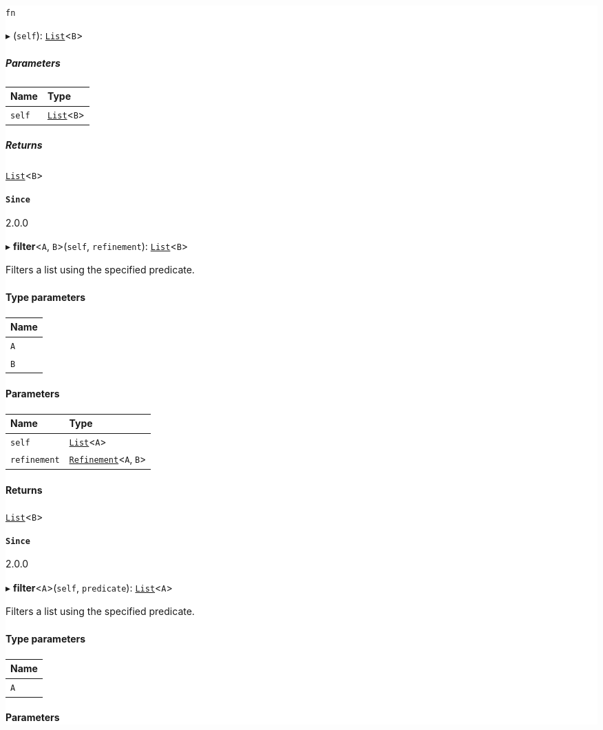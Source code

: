 `fn`

▸ (`self`): [`List`](List.md#list)\<`B`\>

##### Parameters

| Name   | Type                          |
| :----- | :---------------------------- |
| `self` | [`List`](List.md#list)\<`B`\> |

##### Returns

[`List`](List.md#list)\<`B`\>

**`Since`**

2.0.0

▸ **filter**\<`A`, `B`\>(`self`, `refinement`): [`List`](List.md#list)\<`B`\>

Filters a list using the specified predicate.

#### Type parameters

| Name |
| :--- |
| `A`  |
| `B`  |

#### Parameters

| Name         | Type                                                         |
| :----------- | :----------------------------------------------------------- |
| `self`       | [`List`](List.md#list)\<`A`\>                                |
| `refinement` | [`Refinement`](../interfaces/Pred.Refinement.md)\<`A`, `B`\> |

#### Returns

[`List`](List.md#list)\<`B`\>

**`Since`**

2.0.0

▸ **filter**\<`A`\>(`self`, `predicate`): [`List`](List.md#list)\<`A`\>

Filters a list using the specified predicate.

#### Type parameters

| Name |
| :--- |
| `A`  |

#### Parameters
